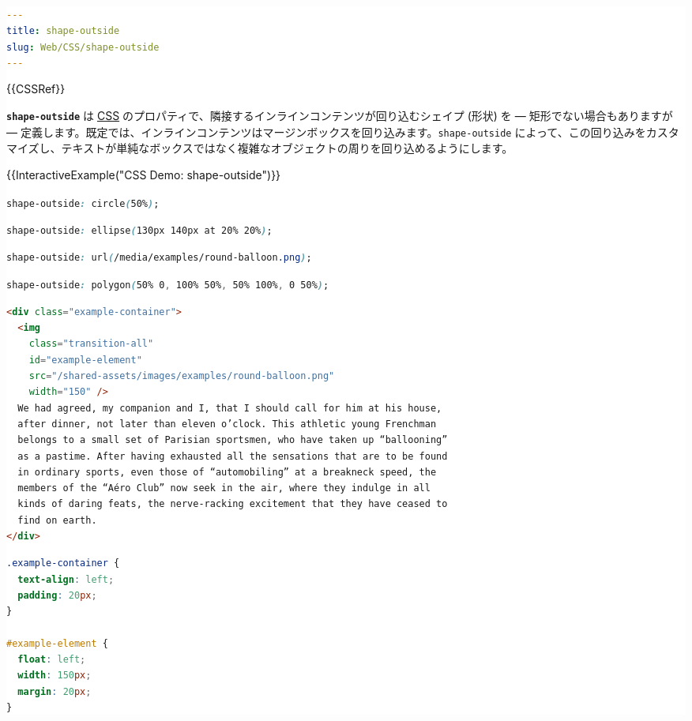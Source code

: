 ```yaml
---
title: shape-outside
slug: Web/CSS/shape-outside
---
```


{{CSSRef}}

**`shape-outside`** は [CSS](/ja/docs/Web/CSS) のプロパティで、隣接するインラインコンテンツが回り込むシェイプ (形状) を — 矩形でない場合もありますが — 定義します。既定では、インラインコンテンツはマージンボックスを回り込みます。`shape-outside` によって、この回り込みをカスタマイズし、テキストが単純なボックスではなく複雑なオブジェクトの周りを回り込めるようにします。

{{InteractiveExample("CSS Demo: shape-outside")}}

```css interactive-example-choice
shape-outside: circle(50%);
```

```css interactive-example-choice
shape-outside: ellipse(130px 140px at 20% 20%);
```

```css interactive-example-choice
shape-outside: url(/media/examples/round-balloon.png);
```

```css interactive-example-choice
shape-outside: polygon(50% 0, 100% 50%, 50% 100%, 0 50%);
```

```html interactive-example
<div class="example-container">
  <img
    class="transition-all"
    id="example-element"
    src="/shared-assets/images/examples/round-balloon.png"
    width="150" />
  We had agreed, my companion and I, that I should call for him at his house,
  after dinner, not later than eleven o’clock. This athletic young Frenchman
  belongs to a small set of Parisian sportsmen, who have taken up “ballooning”
  as a pastime. After having exhausted all the sensations that are to be found
  in ordinary sports, even those of “automobiling” at a breakneck speed, the
  members of the “Aéro Club” now seek in the air, where they indulge in all
  kinds of daring feats, the nerve-racking excitement that they have ceased to
  find on earth.
</div>
```

```css interactive-example
.example-container {
  text-align: left;
  padding: 20px;
}

#example-element {
  float: left;
  width: 150px;
  margin: 20px;
}
```
